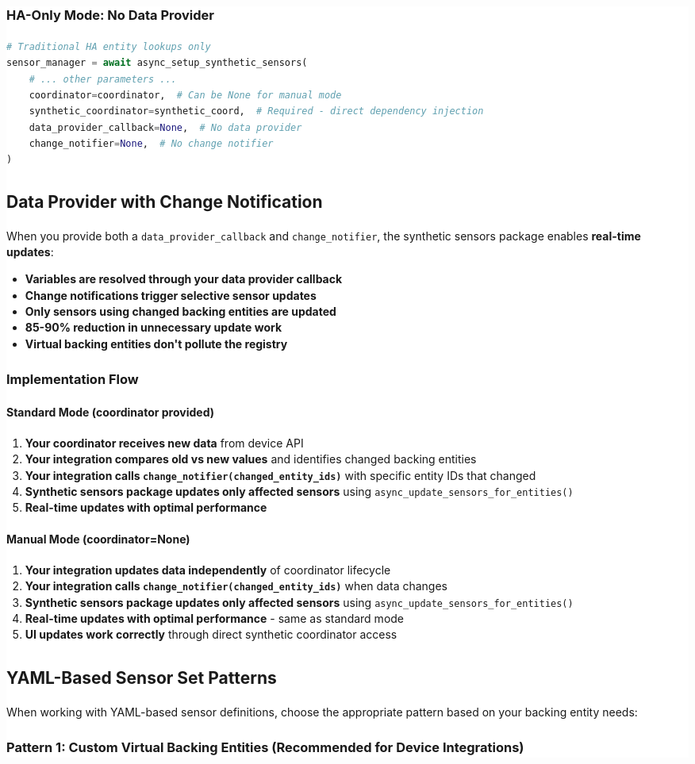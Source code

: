 ### HA-Only Mode: No Data Provider

```python
# Traditional HA entity lookups only
sensor_manager = await async_setup_synthetic_sensors(
    # ... other parameters ...
    coordinator=coordinator,  # Can be None for manual mode
    synthetic_coordinator=synthetic_coord,  # Required - direct dependency injection
    data_provider_callback=None,  # No data provider
    change_notifier=None,  # No change notifier
)
```

## Data Provider with Change Notification

When you provide both a `data_provider_callback` and `change_notifier`, the synthetic sensors package enables **real-time
updates**:

- **Variables are resolved through your data provider callback**
- **Change notifications trigger selective sensor updates**
- **Only sensors using changed backing entities are updated**
- **85-90% reduction in unnecessary update work**
- **Virtual backing entities don't pollute the registry**

### Implementation Flow

#### Standard Mode (coordinator provided)

1. **Your coordinator receives new data** from device API
2. **Your integration compares old vs new values** and identifies changed backing entities
3. **Your integration calls `change_notifier(changed_entity_ids)`** with specific entity IDs that changed
4. **Synthetic sensors package updates only affected sensors** using `async_update_sensors_for_entities()`
5. **Real-time updates with optimal performance**

#### Manual Mode (coordinator=None)

1. **Your integration updates data independently** of coordinator lifecycle
2. **Your integration calls `change_notifier(changed_entity_ids)`** when data changes
3. **Synthetic sensors package updates only affected sensors** using `async_update_sensors_for_entities()`
4. **Real-time updates with optimal performance** - same as standard mode
5. **UI updates work correctly** through direct synthetic coordinator access

## YAML-Based Sensor Set Patterns

When working with YAML-based sensor definitions, choose the appropriate pattern based on your backing entity needs:

### Pattern 1: Custom Virtual Backing Entities (Recommended for Device Integrations)
